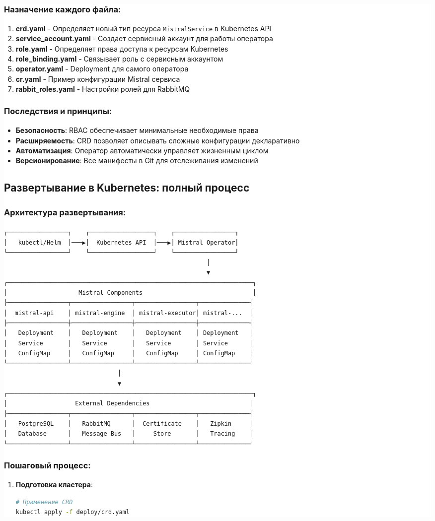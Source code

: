 ### Назначение каждого файла:

1. **crd.yaml** - Определяет новый тип ресурса `MistralService` в Kubernetes API
2. **service_account.yaml** - Создает сервисный аккаунт для работы оператора
3. **role.yaml** - Определяет права доступа к ресурсам Kubernetes
4. **role_binding.yaml** - Связывает роль с сервисным аккаунтом
5. **operator.yaml** - Deployment для самого оператора
6. **cr.yaml** - Пример конфигурации Mistral сервиса
7. **rabbit_roles.yaml** - Настройки ролей для RabbitMQ

### Последствия и принципы:

- **Безопасность**: RBAC обеспечивает минимальные необходимые права
- **Расширяемость**: CRD позволяет описывать сложные конфигурации декларативно
- **Автоматизация**: Оператор автоматически управляет жизненным циклом
- **Версионирование**: Все манифесты в Git для отслеживания изменений

## Развертывание в Kubernetes: полный процесс

### Архитектура развертывания:

```
┌─────────────────┐    ┌──────────────────┐    ┌─────────────────┐
│   kubectl/Helm  │───▶│  Kubernetes API  │───▶│ Mistral Operator│
└─────────────────┘    └──────────────────┘    └─────────────────┘
                                                         │
                                                         ▼
┌─────────────────────────────────────────────────────────────────────┐
│                    Mistral Components                               │
├─────────────────┬─────────────────┬─────────────────┬──────────────┤
│  mistral-api    │ mistral-engine  │ mistral-executor│ mistral-...  │
├─────────────────┼─────────────────┼─────────────────┼──────────────┤
│   Deployment    │   Deployment    │   Deployment    │ Deployment   │
│   Service       │   Service       │   Service       │ Service      │
│   ConfigMap     │   ConfigMap     │   ConfigMap     │ ConfigMap    │
└─────────────────┴─────────────────┴─────────────────┴──────────────┘
                                │
                                ▼
┌─────────────────────────────────────────────────────────────────────┐
│                   External Dependencies                            │
├─────────────────┬─────────────────┬─────────────────┬──────────────┤
│   PostgreSQL    │   RabbitMQ      │  Certificate    │   Zipkin     │
│   Database      │   Message Bus   │     Store       │   Tracing    │
└─────────────────┴─────────────────┴─────────────────┴──────────────┘
```

### Пошаговый процесс:

1. **Подготовка кластера**:
   ```bash
   # Применение CRD
   kubectl apply -f deploy/crd.yaml
   ```

